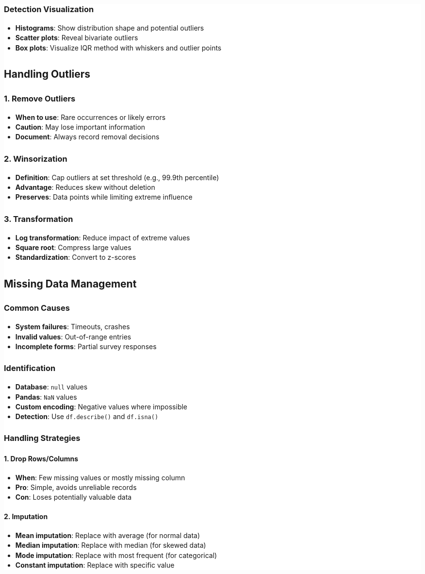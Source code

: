 ### **Detection Visualization**
- **Histograms**: Show distribution shape and potential outliers
- **Scatter plots**: Reveal bivariate outliers
- **Box plots**: Visualize IQR method with whiskers and outlier points

## Handling Outliers

### **1. Remove Outliers**
- **When to use**: Rare occurrences or likely errors
- **Caution**: May lose important information
- **Document**: Always record removal decisions

### **2. Winsorization**
- **Definition**: Cap outliers at set threshold (e.g., 99.9th percentile)
- **Advantage**: Reduces skew without deletion
- **Preserves**: Data points while limiting extreme influence

### **3. Transformation**
- **Log transformation**: Reduce impact of extreme values
- **Square root**: Compress large values
- **Standardization**: Convert to z-scores

## Missing Data Management

### **Common Causes**
- **System failures**: Timeouts, crashes
- **Invalid values**: Out-of-range entries
- **Incomplete forms**: Partial survey responses

### **Identification**
- **Database**: `null` values
- **Pandas**: `NaN` values
- **Custom encoding**: Negative values where impossible
- **Detection**: Use `df.describe()` and `df.isna()`

### **Handling Strategies**

#### **1. Drop Rows/Columns**
- **When**: Few missing values or mostly missing column
- **Pro**: Simple, avoids unreliable records
- **Con**: Loses potentially valuable data

#### **2. Imputation**
- **Mean imputation**: Replace with average (for normal data)
- **Median imputation**: Replace with median (for skewed data)
- **Mode imputation**: Replace with most frequent (for categorical)
- **Constant imputation**: Replace with specific value
